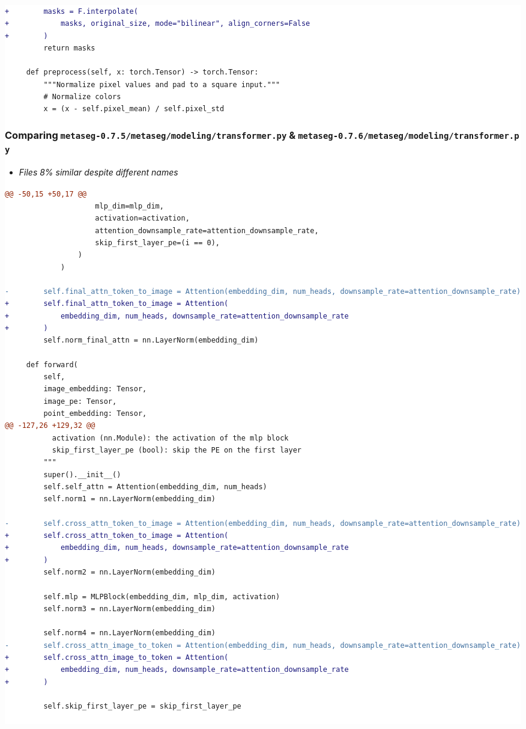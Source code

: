 ```diff
+        masks = F.interpolate(
+            masks, original_size, mode="bilinear", align_corners=False
+        )
         return masks
 
     def preprocess(self, x: torch.Tensor) -> torch.Tensor:
         """Normalize pixel values and pad to a square input."""
         # Normalize colors
         x = (x - self.pixel_mean) / self.pixel_std
```

### Comparing `metaseg-0.7.5/metaseg/modeling/transformer.py` & `metaseg-0.7.6/metaseg/modeling/transformer.py`

 * *Files 8% similar despite different names*

```diff
@@ -50,15 +50,17 @@
                     mlp_dim=mlp_dim,
                     activation=activation,
                     attention_downsample_rate=attention_downsample_rate,
                     skip_first_layer_pe=(i == 0),
                 )
             )
 
-        self.final_attn_token_to_image = Attention(embedding_dim, num_heads, downsample_rate=attention_downsample_rate)
+        self.final_attn_token_to_image = Attention(
+            embedding_dim, num_heads, downsample_rate=attention_downsample_rate
+        )
         self.norm_final_attn = nn.LayerNorm(embedding_dim)
 
     def forward(
         self,
         image_embedding: Tensor,
         image_pe: Tensor,
         point_embedding: Tensor,
@@ -127,26 +129,32 @@
           activation (nn.Module): the activation of the mlp block
           skip_first_layer_pe (bool): skip the PE on the first layer
         """
         super().__init__()
         self.self_attn = Attention(embedding_dim, num_heads)
         self.norm1 = nn.LayerNorm(embedding_dim)
 
-        self.cross_attn_token_to_image = Attention(embedding_dim, num_heads, downsample_rate=attention_downsample_rate)
+        self.cross_attn_token_to_image = Attention(
+            embedding_dim, num_heads, downsample_rate=attention_downsample_rate
+        )
         self.norm2 = nn.LayerNorm(embedding_dim)
 
         self.mlp = MLPBlock(embedding_dim, mlp_dim, activation)
         self.norm3 = nn.LayerNorm(embedding_dim)
 
         self.norm4 = nn.LayerNorm(embedding_dim)
-        self.cross_attn_image_to_token = Attention(embedding_dim, num_heads, downsample_rate=attention_downsample_rate)
+        self.cross_attn_image_to_token = Attention(
+            embedding_dim, num_heads, downsample_rate=attention_downsample_rate
+        )
 
         self.skip_first_layer_pe = skip_first_layer_pe
 
```